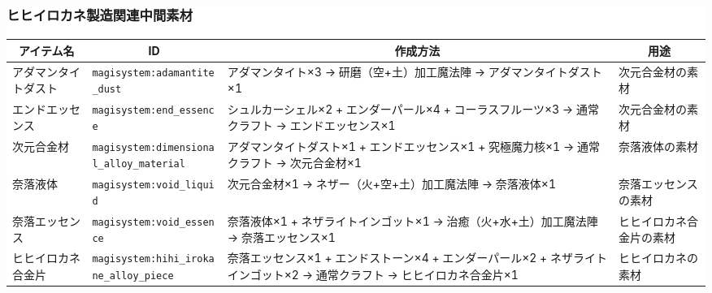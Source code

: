 ### ヒヒイロカネ製造関連中間素材
| アイテム名 | ID | 作成方法 | 用途 |
|-----------|-----|----------|------|
| アダマンタイトダスト | `magisystem:adamantite_dust` | アダマンタイト×3 → 研磨（空+土）加工魔法陣 → アダマンタイトダスト×1 | 次元合金材の素材 |
| エンドエッセンス | `magisystem:end_essence` | シュルカーシェル×2 + エンダーパール×4 + コーラスフルーツ×3 → 通常クラフト → エンドエッセンス×1 | 次元合金材の素材 |
| 次元合金材 | `magisystem:dimensional_alloy_material` | アダマンタイトダスト×1 + エンドエッセンス×1 + 究極魔力核×1 → 通常クラフト → 次元合金材×1 | 奈落液体の素材 |
| 奈落液体 | `magisystem:void_liquid` | 次元合金材×1 → ネザー（火+空+土）加工魔法陣 → 奈落液体×1 | 奈落エッセンスの素材 |
| 奈落エッセンス | `magisystem:void_essence` | 奈落液体×1 + ネザライトインゴット×1 → 治癒（火+水+土）加工魔法陣 → 奈落エッセンス×1 | ヒヒイロカネ合金片の素材 |
| ヒヒイロカネ合金片 | `magisystem:hihi_irokane_alloy_piece` | 奈落エッセンス×1 + エンドストーン×4 + エンダーパール×2 + ネザライトインゴット×2 → 通常クラフト → ヒヒイロカネ合金片×1 | ヒヒイロカネの素材 |